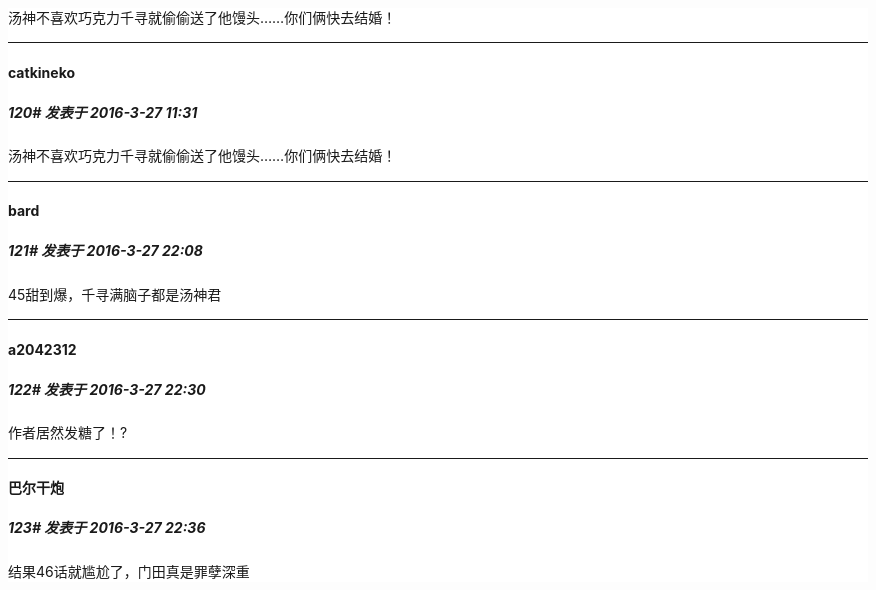 

汤神不喜欢巧克力千寻就偷偷送了他馒头……你们俩快去结婚！







-----

####  catkineko  
##### 120#       发表于 2016-3-27 11:31




汤神不喜欢巧克力千寻就偷偷送了他馒头……你们俩快去结婚！







-----

####  bard  
##### 121#       发表于 2016-3-27 22:08




45甜到爆，千寻满脑子都是汤神君







-----

####  a2042312  
##### 122#       发表于 2016-3-27 22:30




作者居然发糖了！?







-----

####  巴尔干炮  
##### 123#       发表于 2016-3-27 22:36




结果46话就尴尬了，门田真是罪孽深重




